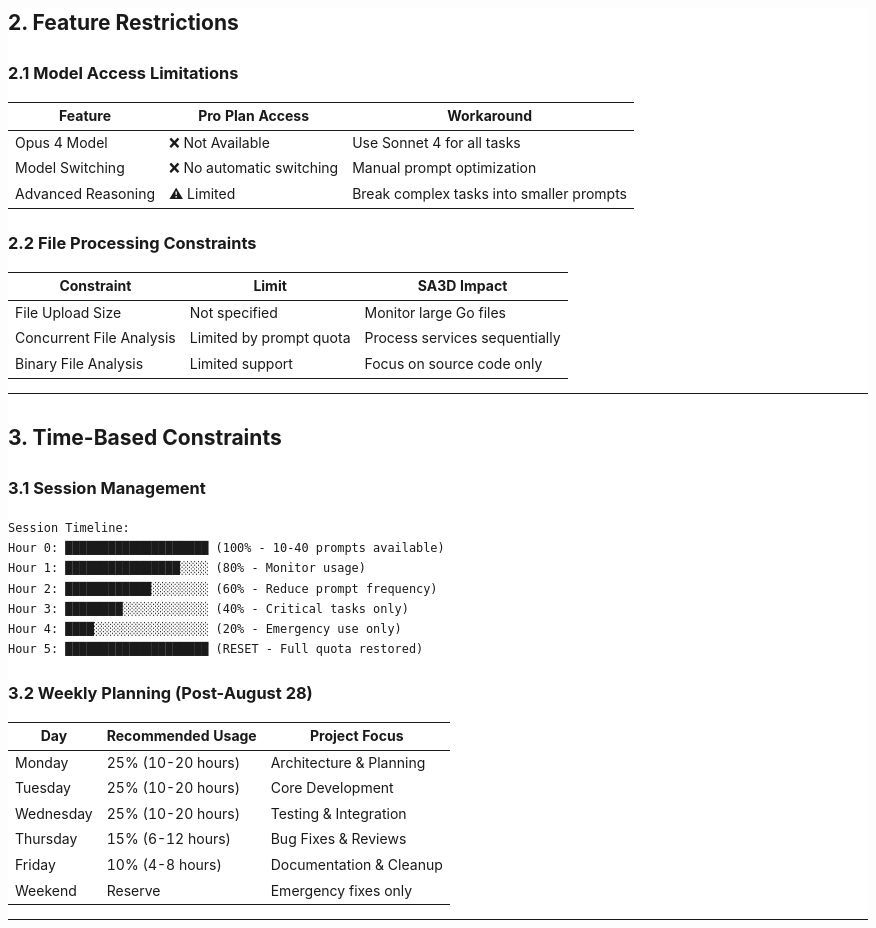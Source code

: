 ## 2. Feature Restrictions

### 2.1 Model Access Limitations
| Feature | Pro Plan Access | Workaround |
|---------|----------------|------------|
| Opus 4 Model | ❌ Not Available | Use Sonnet 4 for all tasks |
| Model Switching | ❌ No automatic switching | Manual prompt optimization |
| Advanced Reasoning | ⚠️ Limited | Break complex tasks into smaller prompts |

### 2.2 File Processing Constraints
| Constraint | Limit | SA3D Impact |
|------------|-------|-------------|
| File Upload Size | Not specified | Monitor large Go files |
| Concurrent File Analysis | Limited by prompt quota | Process services sequentially |
| Binary File Analysis | Limited support | Focus on source code only |

---

## 3. Time-Based Constraints

### 3.1 Session Management
```
Session Timeline:
Hour 0: ████████████████████ (100% - 10-40 prompts available)
Hour 1: ████████████████░░░░ (80% - Monitor usage)
Hour 2: ████████████░░░░░░░░ (60% - Reduce prompt frequency)
Hour 3: ████████░░░░░░░░░░░░ (40% - Critical tasks only)
Hour 4: ████░░░░░░░░░░░░░░░░ (20% - Emergency use only)
Hour 5: ████████████████████ (RESET - Full quota restored)
```

### 3.2 Weekly Planning (Post-August 28)
| Day | Recommended Usage | Project Focus |
|-----|------------------|---------------|
| Monday | 25% (10-20 hours) | Architecture & Planning |
| Tuesday | 25% (10-20 hours) | Core Development |
| Wednesday | 25% (10-20 hours) | Testing & Integration |
| Thursday | 15% (6-12 hours) | Bug Fixes & Reviews |
| Friday | 10% (4-8 hours) | Documentation & Cleanup |
| Weekend | Reserve | Emergency fixes only |

---